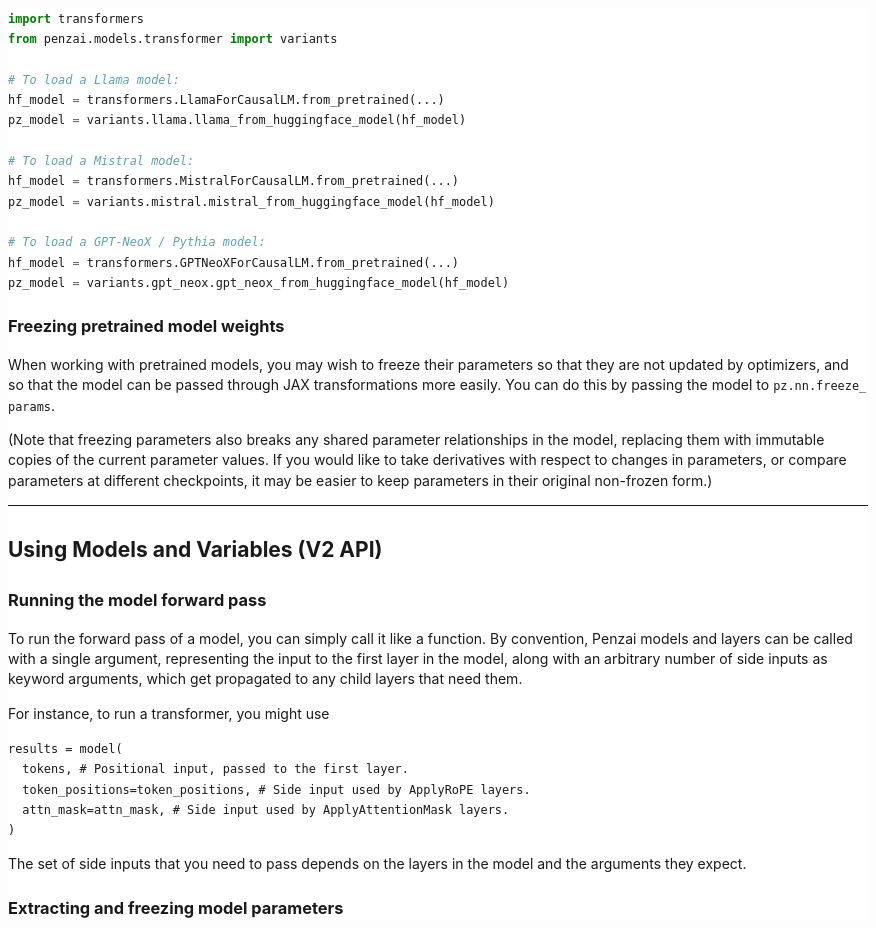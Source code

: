 ```python
import transformers
from penzai.models.transformer import variants

# To load a Llama model:
hf_model = transformers.LlamaForCausalLM.from_pretrained(...)
pz_model = variants.llama.llama_from_huggingface_model(hf_model)

# To load a Mistral model:
hf_model = transformers.MistralForCausalLM.from_pretrained(...)
pz_model = variants.mistral.mistral_from_huggingface_model(hf_model)

# To load a GPT-NeoX / Pythia model:
hf_model = transformers.GPTNeoXForCausalLM.from_pretrained(...)
pz_model = variants.gpt_neox.gpt_neox_from_huggingface_model(hf_model)
```

### Freezing pretrained model weights

When working with pretrained models, you may wish to freeze their parameters so that they are not updated by optimizers, and so that the model can be passed through JAX transformations more easily. You can do this by passing the model to `pz.nn.freeze_params`.

(Note that freezing parameters also breaks any shared parameter relationships in the model, replacing them with immutable copies of the current parameter values. If you would like to take derivatives with respect to changes in parameters, or compare parameters at different checkpoints, it may be easier to keep parameters in their original non-frozen form.)

----------------------------

## Using Models and Variables (V2 API)

### Running the model forward pass

To run the forward pass of a model, you can simply call it like a function. By convention, Penzai models and layers can be called with a single argument, representing the input to the first layer in the model, along with an arbitrary number of side inputs as keyword arguments, which get propagated to any child layers that need them.

For instance, to run a transformer, you might use

```
results = model(
  tokens, # Positional input, passed to the first layer.
  token_positions=token_positions, # Side input used by ApplyRoPE layers.
  attn_mask=attn_mask, # Side input used by ApplyAttentionMask layers.
)
```

The set of side inputs that you need to pass depends on the layers in the model and the arguments they expect.

### Extracting and freezing model parameters
